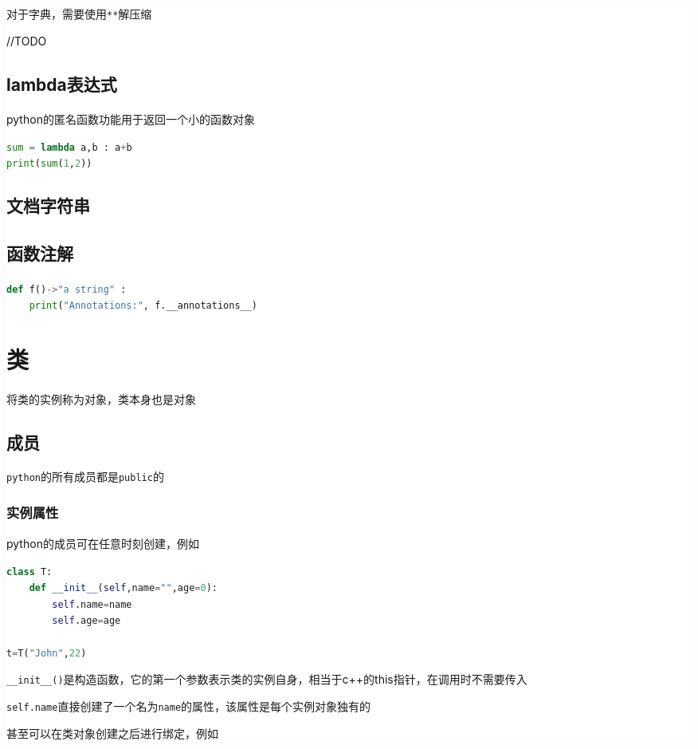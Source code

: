 对于字典，需要使用`**`解压缩

//TODO



## lambda表达式

python的匿名函数功能用于返回一个小的函数对象

```python
sum = lambda a,b : a+b
print(sum(1,2))
```

## 文档字符串



## 函数注解

```python
def f()->"a string" :
	print("Annotations:", f.__annotations__)
```





# 类

将类的实例称为对象，类本身也是对象

## 成员

`python`的所有成员都是`public`的

### 实例属性

python的成员可在任意时刻创建，例如

```python
class T:
	def __init__(self,name="",age=0):
		self.name=name
		self.age=age

t=T("John",22)
```

`__init__()`是构造函数，它的第一个参数表示类的实例自身，相当于c++的this指针，在调用时不需要传入

`self.name`直接创建了一个名为`name`的属性，该属性是每个实例对象独有的

甚至可以在类对象创建之后进行绑定，例如
